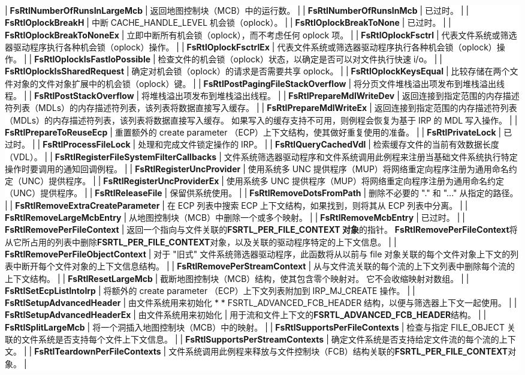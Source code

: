 | **FsRtlNumberOfRunsInLargeMcb** | 返回地图控制块（MCB）中的运行数。 |
| **FsRtlNumberOfRunsInMcb** | 已过时。 |
| **FsRtlOplockBreakH** | 中断 CACHE_HANDLE_LEVEL 机会锁（oplock）。 |
| **FsRtlOplockBreakToNone** | 已过时。 |
| **FsRtlOplockBreakToNoneEx** | 立即中断所有机会锁（oplock），而不考虑任何 oplock 项。 |
| **FsRtlOplockFsctrl** | 代表文件系统或筛选器驱动程序执行各种机会锁（oplock）操作。 |
| **FsRtlOplockFsctrlEx** | 代表文件系统或筛选器驱动程序执行各种机会锁（oplock）操作。 |
| **FsRtlOplockIsFastIoPossible** | 检查文件的机会锁（oplock）状态，以确定是否可以对文件执行快速 i/o。 |
| **FsRtlOplockIsSharedRequest** | 确定对机会锁（oplock）的请求是否需要共享 oplock。 |
| **FsRtlOplockKeysEqual** | 比较存储在两个文件对象的文件对象扩展中的机会锁（oplock）键。 |
| **FsRtlPostPagingFileStackOverflow** | 将分页文件堆栈溢出项发布到堆栈溢出线程。 |
| **FsRtlPostStackOverflow** | 将堆栈溢出项发布到堆栈溢出线程。 |
| **FsRtlPrepareMdlWriteDev** | 返回连接到指定范围的内存描述符列表（MDLs）的内存描述符列表，该列表将数据直接写入缓存。 |
| **FsRtlPrepareMdlWriteEx** | 返回连接到指定范围的内存描述符列表（MDLs）的内存描述符列表，该列表将数据直接写入缓存。 如果写入的缓存支持不可用，则例程会恢复为基于 IRP 的 MDL 写入操作。 |
| **FsRtlPrepareToReuseEcp** | 重置额外的 create parameter （ECP）上下文结构，使其做好重复使用的准备。 |
| **FsRtlPrivateLock** | 已过时。 |
| **FsRtlProcessFileLock** | 处理和完成文件锁定操作的 IRP。 |
| **FsRtlQueryCachedVdl** | 检索缓存文件的当前有效数据长度（VDL）。 |
| **FsRtlRegisterFileSystemFilterCallbacks** | 文件系统筛选器驱动程序和文件系统调用此例程来注册当基础文件系统执行特定操作时要调用的通知回调例程。 |
| **FsRtlRegisterUncProvider** | 使用系统多 UNC 提供程序（MUP）将网络重定向程序注册为通用命名约定（UNC）提供程序。 |
| **FsRtlRegisterUncProviderEx** | 使用系统多 UNC 提供程序（MUP）将网络重定向程序注册为通用命名约定（UNC）提供程序。 |
| **FsRtlReleaseFile** | 保留供系统使用。 |
| **FsRtlRemoveDotsFromPath** | 删除不必要的 "." 和 "..." 从指定的路径。 |
| **FsRtlRemoveExtraCreateParameter** | 在 ECP 列表中搜索 ECP 上下文结构，如果找到，则将其从 ECP 列表中分离。 |
| **FsRtlRemoveLargeMcbEntry** | 从地图控制块（MCB）中删除一个或多个映射。 |
| **FsRtlRemoveMcbEntry** | 已过时。 |
| **FsRtlRemovePerFileContext** | 返回一个指向与文件关联的**FSRTL_PER_FILE_CONTEXT 对象**的指针。 **FsRtlRemovePerFileContext**将从它所占用的列表中删除**FSRTL_PER_FILE_CONTEXT**对象，以及关联的驱动程序特定的上下文信息。 |
| **FsRtlRemovePerFileObjectContext** | 对于 "旧式" 文件系统筛选器驱动程序，此函数将从以前与 file 对象关联的每个文件对象上下文的列表中断开每个文件对象的上下文信息结构。 |
| **FsRtlRemovePerStreamContext** | 从与文件流关联的每个流的上下文列表中删除每个流的上下文结构。 |
| **FsRtlResetLargeMcb** | 截断地图控制块（MCB）结构，使其包含零个映射对。 它不会收缩映射对数组。 |
| **FsRtlSetEcpListIntoIrp** | 将额外的 create parameter （ECP）上下文列表附加到 IRP_MJ_CREATE 操作。 |
| **FsRtlSetupAdvancedHeader** | 由文件系统用来初始化 * * FSRTL_ADVANCED_FCB_HEADER 结构，以便与筛选器上下文一起使用。 |
| **FsRtlSetupAdvancedHeaderEx** | 由文件系统用来初始化 | 用于流和文件上下文的**FSRTL_ADVANCED_FCB_HEADER**结构。 |
| **FsRtlSplitLargeMcb** | 将一个洞插入地图控制块（MCB）中的映射。 |
| **FsRtlSupportsPerFileContexts** | 检查与指定 FILE_OBJECT 关联的文件系统是否支持每个文件上下文信息。 |
| **FsRtlSupportsPerStreamContexts** | 确定文件系统是否支持给定文件流的每个流的上下文。 |
| **FsRtlTeardownPerFileContexts** | 文件系统调用此例程来释放与文件控制块（FCB）结构关联的**FSRTL_PER_FILE_CONTEXT**对象。 |